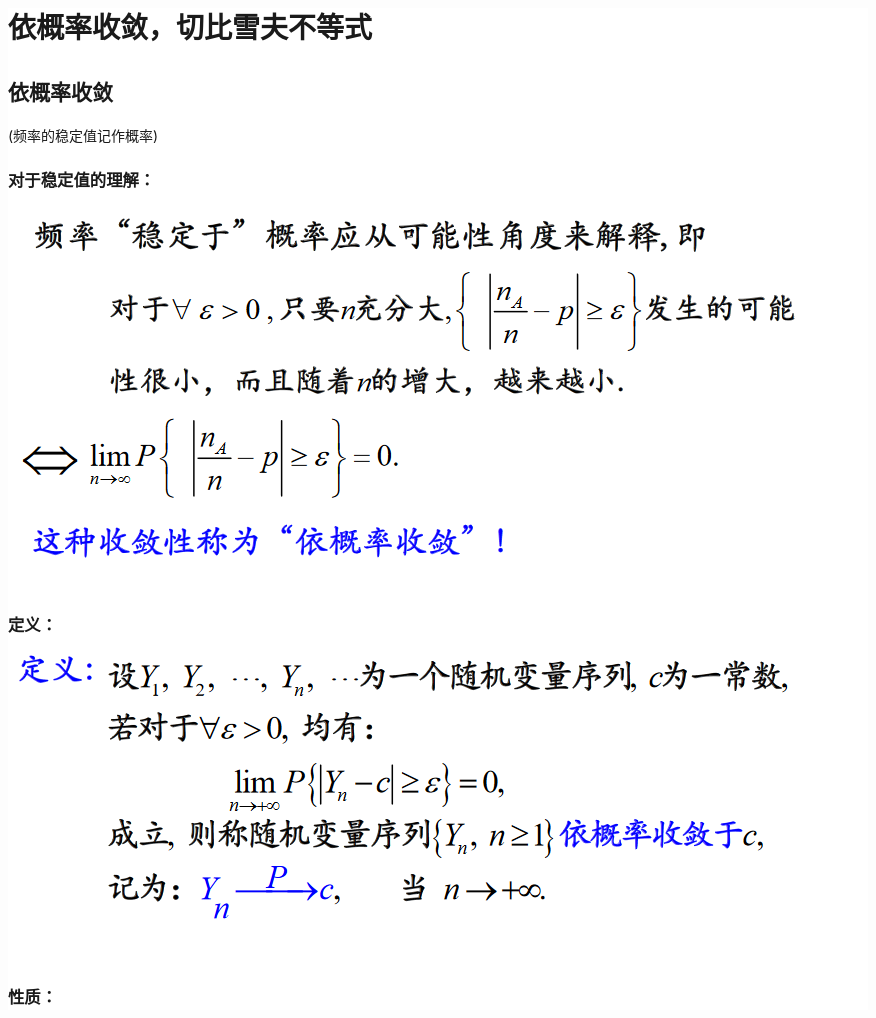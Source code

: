 
# 依概率收敛，切比雪夫不等式

## 依概率收敛
(频率的稳定值记作概率)
### 对于稳定值的理解：
![](images/51.png)

### 定义：
![](images/52.png)


### 性质：